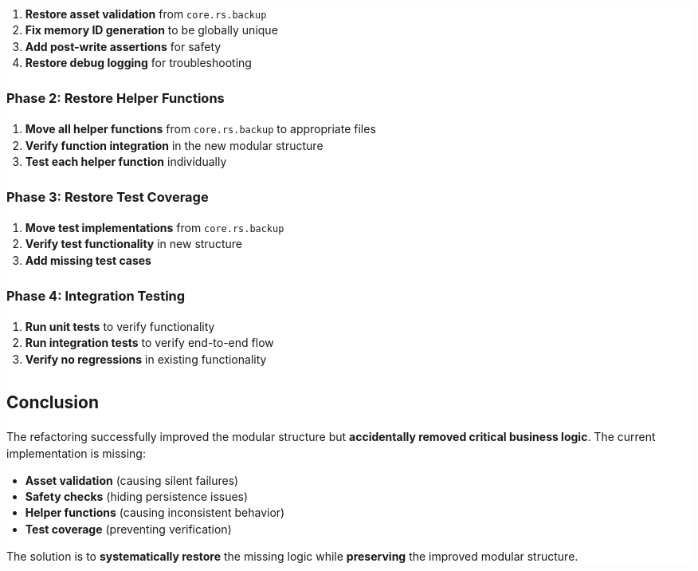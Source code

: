1. **Restore asset validation** from `core.rs.backup`
2. **Fix memory ID generation** to be globally unique
3. **Add post-write assertions** for safety
4. **Restore debug logging** for troubleshooting

### **Phase 2: Restore Helper Functions**

1. **Move all helper functions** from `core.rs.backup` to appropriate files
2. **Verify function integration** in the new modular structure
3. **Test each helper function** individually

### **Phase 3: Restore Test Coverage**

1. **Move test implementations** from `core.rs.backup`
2. **Verify test functionality** in new structure
3. **Add missing test cases**

### **Phase 4: Integration Testing**

1. **Run unit tests** to verify functionality
2. **Run integration tests** to verify end-to-end flow
3. **Verify no regressions** in existing functionality

## Conclusion

The refactoring successfully improved the modular structure but **accidentally removed critical business logic**. The current implementation is missing:

- **Asset validation** (causing silent failures)
- **Safety checks** (hiding persistence issues)
- **Helper functions** (causing inconsistent behavior)
- **Test coverage** (preventing verification)

The solution is to **systematically restore** the missing logic while **preserving** the improved modular structure.


